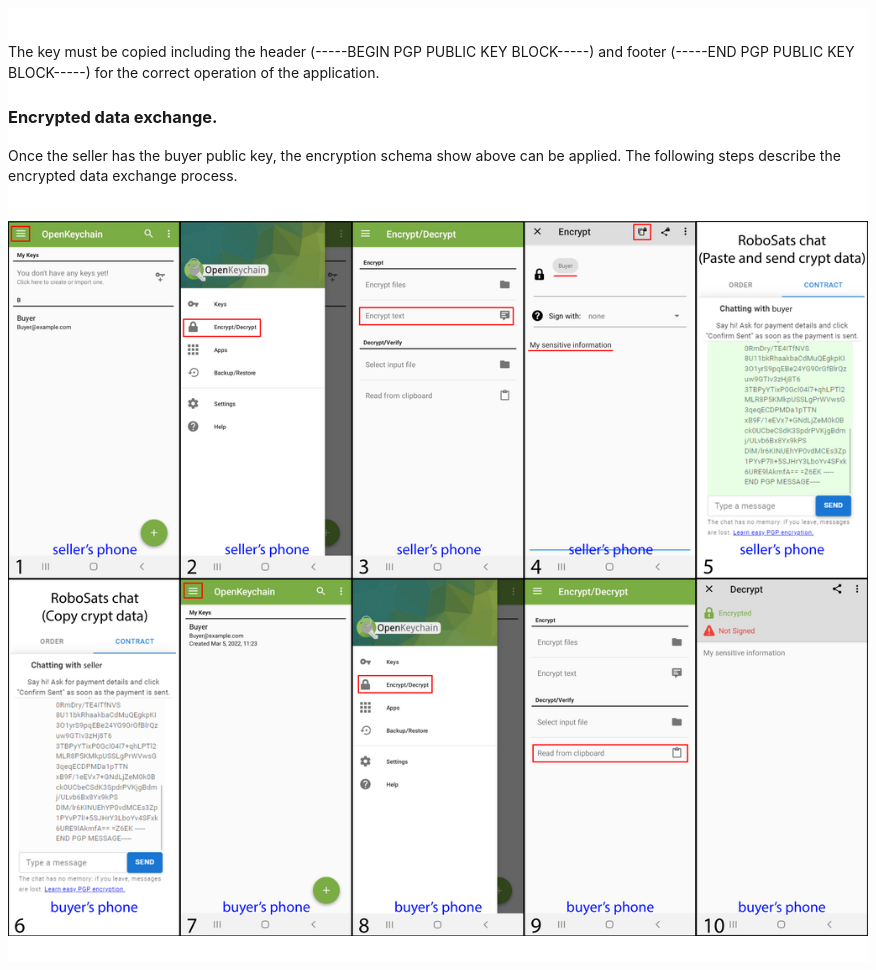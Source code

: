 <br/>

The key must be copied including the header (-----BEGIN PGP PUBLIC KEY BLOCK-----) and footer (-----END PGP PUBLIC KEY BLOCK-----) for the correct operation of the application.

### Encrypted data exchange.

Once the seller has the buyer public key, the encryption schema show above can be applied. The following steps describe the encrypted data exchange process.

<br/>

<div align="center">
<img src="images/sensitive-data-asymetric-cipher-guide/encrypted-data-sharing-steps.png" width="900"/>
</div>

<br/>
